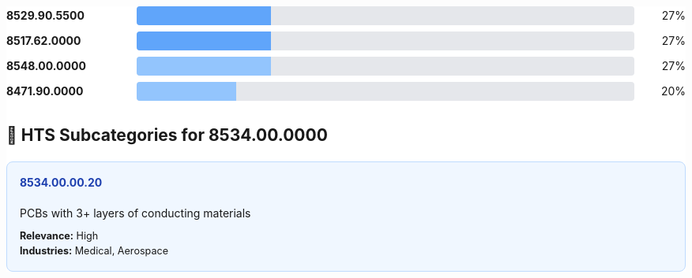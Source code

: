   <div style="display: flex; justify-content: space-between; align-items: center; margin-bottom: 8px;">
    <span style="width: 150px; font-weight: bold;">8529.90.5500</span>
    <div style="flex-grow: 1; margin: 0 15px;">
      <div style="height: 24px; background-color: #E5E7EB; border-radius: 4px; overflow: hidden;">
        <div style="width: 27%; height: 100%; background-color: #60A5FA;"></div>
      </div>
    </div>
    <span style="width: 50px; text-align: right;">27%</span>
  </div>
  
  <div style="display: flex; justify-content: space-between; align-items: center; margin-bottom: 8px;">
    <span style="width: 150px; font-weight: bold;">8517.62.0000</span>
    <div style="flex-grow: 1; margin: 0 15px;">
      <div style="height: 24px; background-color: #E5E7EB; border-radius: 4px; overflow: hidden;">
        <div style="width: 27%; height: 100%; background-color: #60A5FA;"></div>
      </div>
    </div>
    <span style="width: 50px; text-align: right;">27%</span>
  </div>
  
  <div style="display: flex; justify-content: space-between; align-items: center; margin-bottom: 8px;">
    <span style="width: 150px; font-weight: bold;">8548.00.0000</span>
    <div style="flex-grow: 1; margin: 0 15px;">
      <div style="height: 24px; background-color: #E5E7EB; border-radius: 4px; overflow: hidden;">
        <div style="width: 27%; height: 100%; background-color: #93C5FD;"></div>
      </div>
    </div>
    <span style="width: 50px; text-align: right;">27%</span>
  </div>
  
  <div style="display: flex; justify-content: space-between; align-items: center;">
    <span style="width: 150px; font-weight: bold;">8471.90.0000</span>
    <div style="flex-grow: 1; margin: 0 15px;">
      <div style="height: 24px; background-color: #E5E7EB; border-radius: 4px; overflow: hidden;">
        <div style="width: 20%; height: 100%; background-color: #93C5FD;"></div>
      </div>
    </div>
    <span style="width: 50px; text-align: right;">20%</span>
  </div>
</div>
</div>

## 🧩 HTS Subcategories for 8534.00.0000

<div style="display: grid; grid-template-columns: repeat(auto-fit, minmax(280px, 1fr)); gap: 16px; margin-bottom: 30px;">
  <div style="background-color: #F0F7FF; padding: 16px; border-radius: 8px; border: 1px solid #BFDBFE;">
    <h4 style="margin-top: 0; color: #1E40AF;">8534.00.00.20</h4>
    <p style="margin-bottom: 0;">PCBs with 3+ layers of conducting materials</p>
    <div style="margin-top: 10px; font-size: 0.9em;">
      <strong>Relevance:</strong> High<br>
      <strong>Industries:</strong> Medical, Aerospace
    </div>
  </div>
  